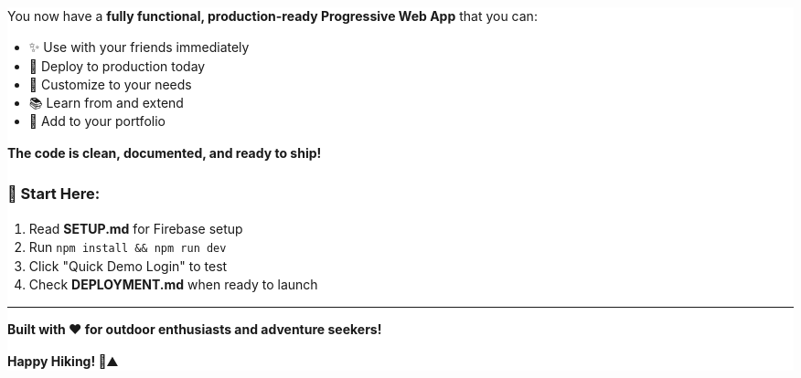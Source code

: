 You now have a **fully functional, production-ready Progressive Web App** that you can:
- ✨ Use with your friends immediately
- 🚀 Deploy to production today
- 🎨 Customize to your needs
- 📚 Learn from and extend
- 💼 Add to your portfolio

**The code is clean, documented, and ready to ship!**

### 📖 Start Here:
1. Read **SETUP.md** for Firebase setup
2. Run `npm install && npm run dev`
3. Click "Quick Demo Login" to test
4. Check **DEPLOYMENT.md** when ready to launch

---

**Built with ❤️ for outdoor enthusiasts and adventure seekers!**

**Happy Hiking! 🥾⛰️**
